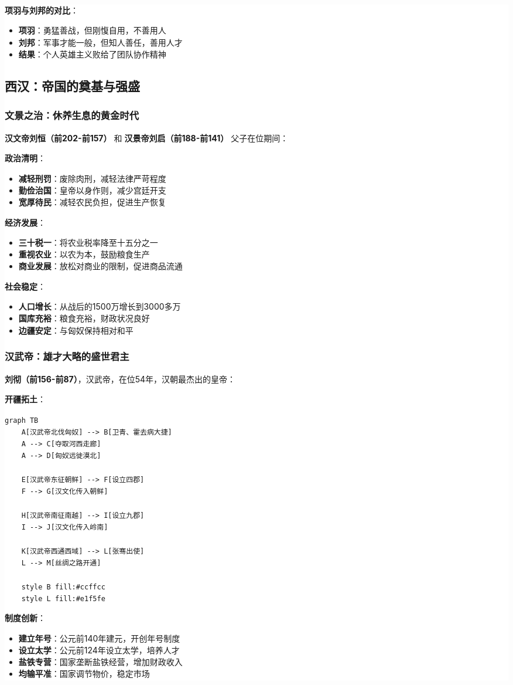 **项羽与刘邦的对比**：
- **项羽**：勇猛善战，但刚愎自用，不善用人
- **刘邦**：军事才能一般，但知人善任，善用人才
- **结果**：个人英雄主义败给了团队协作精神

## 西汉：帝国的奠基与强盛

### 文景之治：休养生息的黄金时代

**汉文帝刘恒（前202-前157）** 和 **汉景帝刘启（前188-前141）** 父子在位期间：

**政治清明**：
- **减轻刑罚**：废除肉刑，减轻法律严苛程度
- **勤俭治国**：皇帝以身作则，减少宫廷开支
- **宽厚待民**：减轻农民负担，促进生产恢复

**经济发展**：
- **三十税一**：将农业税率降至十五分之一
- **重视农业**：以农为本，鼓励粮食生产
- **商业发展**：放松对商业的限制，促进商品流通

**社会稳定**：
- **人口增长**：从战后的1500万增长到3000多万
- **国库充裕**：粮食充裕，财政状况良好
- **边疆安定**：与匈奴保持相对和平

### 汉武帝：雄才大略的盛世君主

**刘彻（前156-前87）**，汉武帝，在位54年，汉朝最杰出的皇帝：

**开疆拓土**：
```mermaid
graph TB
    A[汉武帝北伐匈奴] --> B[卫青、霍去病大捷]
    A --> C[夺取河西走廊]
    A --> D[匈奴远徙漠北]

    E[汉武帝东征朝鲜] --> F[设立四郡]
    F --> G[汉文化传入朝鲜]

    H[汉武帝南征南越] --> I[设立九郡]
    I --> J[汉文化传入岭南]

    K[汉武帝西通西域] --> L[张骞出使]
    L --> M[丝绸之路开通]

    style B fill:#ccffcc
    style L fill:#e1f5fe
```

**制度创新**：
- **建立年号**：公元前140年建元，开创年号制度
- **设立太学**：公元前124年设立太学，培养人才
- **盐铁专营**：国家垄断盐铁经营，增加财政收入
- **均输平准**：国家调节物价，稳定市场
